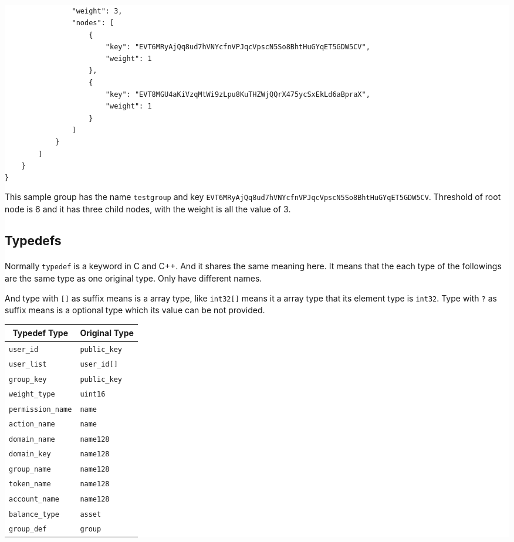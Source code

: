 ```
                "weight": 3,
                "nodes": [
                    {
                        "key": "EVT6MRyAjQq8ud7hVNYcfnVPJqcVpscN5So8BhtHuGYqET5GDW5CV",
                        "weight": 1
                    },
                    {
                        "key": "EVT8MGU4aKiVzqMtWi9zLpu8KuTHZWjQQrX475ycSxEkLd6aBpraX",
                        "weight": 1
                    }
                ]
            }
        ]
    }
}
```
This sample group has the name `testgroup` and key `EVT6MRyAjQq8ud7hVNYcfnVPJqcVpscN5So8BhtHuGYqET5GDW5CV`. Threshold of root node is 6 and it has three child nodes, with the weight is all the value of 3.

## Typedefs
Normally `typedef` is a keyword in C and C++. And it shares the same meaning here. It means that the each type of the followings are the same type as one original type. Only have different names.

And type with `[]` as suffix means is a array type, like `int32[]` means it a array type that its element type is `int32`.
Type with `?` as suffix means is a optional type which its value can be not provided.

| Typedef Type | Original Type |
|-------------------|----------------|
| `user_id` | `public_key` |
| `user_list` | `user_id[]` |
| `group_key` | `public_key` |
| `weight_type` | `uint16` |
| `permission_name` | `name` |
| `action_name` | `name` |
| `domain_name` | `name128` |
| `domain_key` | `name128` |
| `group_name` | `name128` |
| `token_name` | `name128` |
| `account_name` | `name128` |
| `balance_type` | `asset` |
| `group_def` | `group` |
